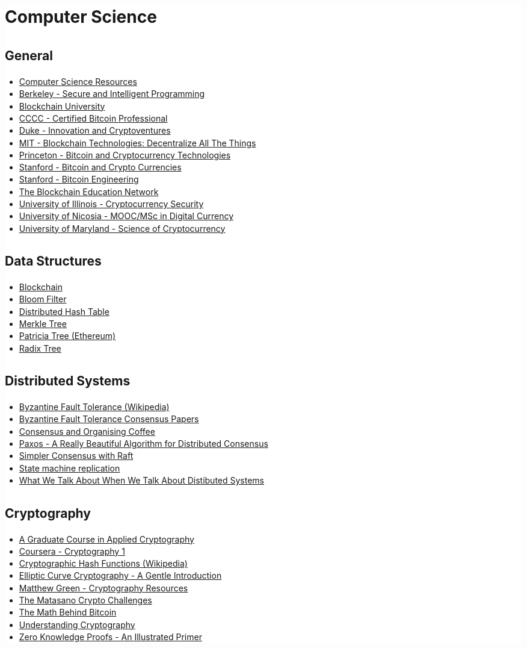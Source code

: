 # Computer Science

## General
* [Computer Science Resources](https://docs.google.com/spreadsheets/d/1BD8BJJUNaX63m2QmySWMGDp71nx4W4MyyiIBlfMoN3Q)
* [Berkeley - Secure and Intelligent Programming](http://inst.eecs.berkeley.edu/~cs294-116/fa15/)
* [Blockchain University](http://blockchainu.co/)
* [CCCC - Certified Bitcoin Professional](https://cryptoconsortium.org/certifications/CBP)
* [Duke - Innovation and Cryptoventures](https://faculty.fuqua.duke.edu/~charvey/550crypto.htm)
* [MIT - Blockchain Technologies: Decentralize All The Things](http://blockchain.media.mit.edu/)
* [Princeton - Bitcoin and Cryptocurrency Technologies](https://www.coursera.org/course/bitcointech)
* [Stanford - Bitcoin and Crypto Currencies](https://crypto.stanford.edu/cs251/)
* [Stanford - Bitcoin Engineering](http://bitcoin.stanford.edu/)
* [The Blockchain Education Network](https://blockchainedu.org/)
* [University of Illinois - Cryptocurrency Security](http://soc1024.ece.illinois.edu/teaching/ece598am/fall2016/)
* [University of Nicosia - MOOC/MSc in Digital Currency](http://digitalcurrency.unic.ac.cy/)
* [University of Maryland - Science of Cryptocurrency](http://www.cs.umd.edu/~elaine/teaching/cryptocurrency/cryptocurrency.html)

## Data Structures

* [Blockchain](https://en.wikipedia.org/wiki/Block_chain_%28database%29)
* [Bloom Filter](https://en.wikipedia.org/wiki/Bloom_filter)
* [Distributed Hash Table](https://en.wikipedia.org/wiki/Distributed_hash_table)
* [Merkle Tree](https://en.wikipedia.org/wiki/Merkle_tree)
* [Patricia Tree (Ethereum)](https://github.com/ethereum/wiki/wiki/Patricia-Tree)
* [Radix Tree](https://en.wikipedia.org/wiki/Radix_tree)

## Distributed Systems

* [Byzantine Fault Tolerance (Wikipedia)](https://en.wikipedia.org/wiki/Byzantine_fault_tolerance)
* [Byzantine Fault Tolerance Consensus Papers](https://medium.com/@AFDudley/byzantine-fault-tolerant-consensus-papers-1b4b47d27463#.t2uyvftsp)
* [Consensus and Organising Coffee](https://www.youtube.com/watch?v=jn3DBzr--Ok)
* [Paxos - A Really Beautiful Algorithm for Distributed Consensus](http://www.goodmath.org/blog/2015/01/30/paxos-a-really-beautiful-protocol-for-distributed-consensus/)
* [Simpler Consensus with Raft](http://www.goodmath.org/blog/2015/02/14/simpler-consensus-with-raft/)
* [State machine replication](https://en.wikipedia.org/wiki/State_machine_replication)
* [What We Talk About When We Talk About Distibuted Systems](https://videlalvaro.github.io/2015/12/learning-about-distributed-systems.html)

## Cryptography

* [A Graduate Course in Applied Cryptography](https://crypto.stanford.edu/~dabo/cryptobook/)
* [Coursera - Cryptography 1](https://www.coursera.org/learn/crypto)
* [Cryptographic Hash Functions (Wikipedia)](https://en.wikipedia.org/wiki/Cryptographic_hash_function)
* [Elliptic Curve Cryptography - A Gentle Introduction](http://andrea.corbellini.name/2015/05/17/elliptic-curve-cryptography-a-gentle-introduction/)
* [Matthew Green - Cryptography Resources](http://blog.cryptographyengineering.com/p/useful-cryptography-resources.html)
* [The Matasano Crypto Challenges](http://cryptopals.com/)
* [The Math Behind Bitcoin](http://www.coindesk.com/math-behind-bitcoin/)
* [Understanding Cryptography](http://crypto-textbook.com/)
* [Zero Knowledge Proofs - An Illustrated Primer](http://blog.cryptographyengineering.com/2014/11/zero-knowledge-proofs-illustrated-primer.html)
